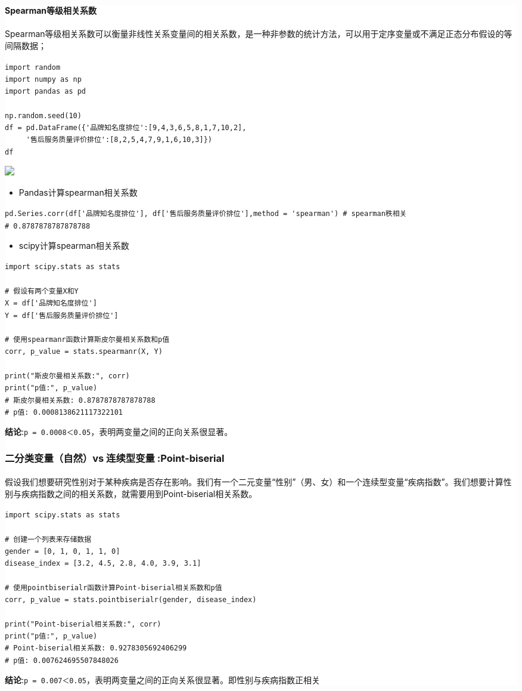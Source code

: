 #### Spearman等级相关系数
Spearman等级相关系数可以衡量非线性关系变量间的相关系数，是一种非参数的统计方法，可以用于定序变量或不满足正态分布假设的等间隔数据；

```
import random 
import numpy as np
import pandas as pd

np.random.seed(10)
df = pd.DataFrame({'品牌知名度排位':[9,4,3,6,5,8,1,7,10,2],
     '售后服务质量评价排位':[8,2,5,4,7,9,1,6,10,3]})
df
```

![](https://files.mdnice.com/user/33324/2a93d5d8-fc16-46ee-97e9-910327bfce09.png)

- Pandas计算spearman相关系数

```
pd.Series.corr(df['品牌知名度排位'], df['售后服务质量评价排位'],method = 'spearman') # spearman秩相关
# 0.8787878787878788
```
- scipy计算spearman相关系数

```
import scipy.stats as stats

# 假设有两个变量X和Y
X = df['品牌知名度排位']
Y = df['售后服务质量评价排位']

# 使用spearmanr函数计算斯皮尔曼相关系数和p值
corr, p_value = stats.spearmanr(X, Y)

print("斯皮尔曼相关系数:", corr)
print("p值:", p_value)
# 斯皮尔曼相关系数: 0.8787878787878788
# p值: 0.0008138621117322101
```
**结论**:`p = 0.0008＜0.05`，表明两变量之间的正向关系很显著。

### 二分类变量（自然）vs 连续型变量	:Point-biserial

假设我们想要研究性别对于某种疾病是否存在影响。我们有一个二元变量“性别”（男、女）和一个连续型变量“疾病指数”。我们想要计算性别与疾病指数之间的相关系数，就需要用到Point-biserial相关系数。

```
import scipy.stats as stats

# 创建一个列表来存储数据
gender = [0, 1, 0, 1, 1, 0]
disease_index = [3.2, 4.5, 2.8, 4.0, 3.9, 3.1]

# 使用pointbiserialr函数计算Point-biserial相关系数和p值
corr, p_value = stats.pointbiserialr(gender, disease_index)

print("Point-biserial相关系数:", corr)
print("p值:", p_value)
# Point-biserial相关系数: 0.9278305692406299
# p值: 0.007624695507848026
```
**结论**:`p = 0.007＜0.05`，表明两变量之间的正向关系很显著。即性别与疾病指数正相关
